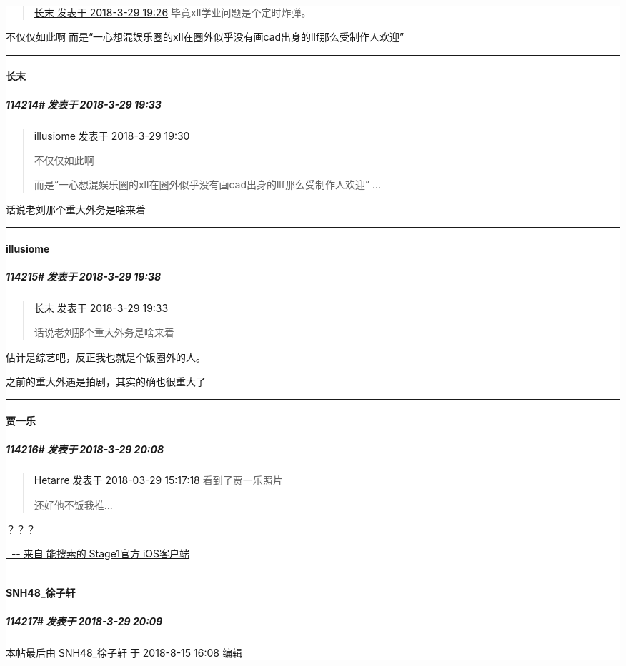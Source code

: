 
<blockquote><a href="httphttps://bbs.saraba1st.com/2b/forum.php?mod=redirect&amp;goto=findpost&amp;pid=39024054&amp;ptid=1105387" target="_blank">长末 发表于 2018-3-29 19:26</a>
毕竟xll学业问题是个定时炸弹。</blockquote>
不仅仅如此啊
而是“一心想混娱乐圈的xll在圈外似乎没有画cad出身的llf那么受制作人欢迎”


*****

####  长末  
##### 114214#       发表于 2018-3-29 19:33


<blockquote><a href="httphttps://bbs.saraba1st.com/2b/forum.php?mod=redirect&amp;goto=findpost&amp;pid=39024100&amp;ptid=1105387" target="_blank">illusiome 发表于 2018-3-29 19:30</a>

不仅仅如此啊

而是“一心想混娱乐圈的xll在圈外似乎没有画cad出身的llf那么受制作人欢迎” ...</blockquote>
话说老刘那个重大外务是啥来着


*****

####  illusiome  
##### 114215#       发表于 2018-3-29 19:38


<blockquote><a href="httphttps://bbs.saraba1st.com/2b/forum.php?mod=redirect&amp;goto=findpost&amp;pid=39024139&amp;ptid=1105387" target="_blank">长末 发表于 2018-3-29 19:33</a>

话说老刘那个重大外务是啥来着</blockquote>
估计是综艺吧，反正我也就是个饭圈外的人。

之前的重大外遇是拍剧，其实的确也很重大了


*****

####  贾一乐  
##### 114216#       发表于 2018-3-29 20:08


<blockquote><a href="httphttps://bbs.saraba1st.com/2b/forum.php?mod=redirect&amp;goto=findpost&amp;pid=39020825&amp;ptid=1105387" target="_blank">Hetarre 发表于 2018-03-29 15:17:18</a>
看到了贾一乐照片

还好他不饭我推...</blockquote>？？？

[  -- 来自 能搜索的 Stage1官方 iOS客户端](https://itunes.apple.com/fi/app/saraba1st/id1221237470?mt=8)


*****

####  SNH48_徐子轩  
##### 114217#       发表于 2018-3-29 20:09


 本帖最后由 SNH48_徐子轩 于 2018-8-15 16:08 编辑 
